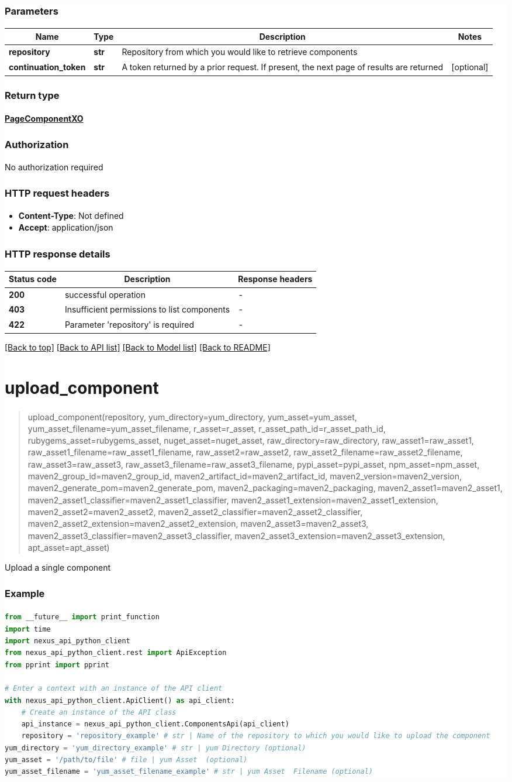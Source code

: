 ### Parameters

Name | Type | Description  | Notes
------------- | ------------- | ------------- | -------------
 **repository** | **str**| Repository from which you would like to retrieve components | 
 **continuation_token** | **str**| A token returned by a prior request. If present, the next page of results are returned | [optional] 

### Return type

[**PageComponentXO**](PageComponentXO.md)

### Authorization

No authorization required

### HTTP request headers

 - **Content-Type**: Not defined
 - **Accept**: application/json

### HTTP response details
| Status code | Description | Response headers |
|-------------|-------------|------------------|
**200** | successful operation |  -  |
**403** | Insufficient permissions to list components |  -  |
**422** | Parameter &#39;repository&#39; is required |  -  |

[[Back to top]](#) [[Back to API list]](../README.md#documentation-for-api-endpoints) [[Back to Model list]](../README.md#documentation-for-models) [[Back to README]](../README.md)

# **upload_component**
> upload_component(repository, yum_directory=yum_directory, yum_asset=yum_asset, yum_asset_filename=yum_asset_filename, r_asset=r_asset, r_asset_path_id=r_asset_path_id, rubygems_asset=rubygems_asset, nuget_asset=nuget_asset, raw_directory=raw_directory, raw_asset1=raw_asset1, raw_asset1_filename=raw_asset1_filename, raw_asset2=raw_asset2, raw_asset2_filename=raw_asset2_filename, raw_asset3=raw_asset3, raw_asset3_filename=raw_asset3_filename, pypi_asset=pypi_asset, npm_asset=npm_asset, maven2_group_id=maven2_group_id, maven2_artifact_id=maven2_artifact_id, maven2_version=maven2_version, maven2_generate_pom=maven2_generate_pom, maven2_packaging=maven2_packaging, maven2_asset1=maven2_asset1, maven2_asset1_classifier=maven2_asset1_classifier, maven2_asset1_extension=maven2_asset1_extension, maven2_asset2=maven2_asset2, maven2_asset2_classifier=maven2_asset2_classifier, maven2_asset2_extension=maven2_asset2_extension, maven2_asset3=maven2_asset3, maven2_asset3_classifier=maven2_asset3_classifier, maven2_asset3_extension=maven2_asset3_extension, apt_asset=apt_asset)

Upload a single component

### Example

```python
from __future__ import print_function
import time
import nexus_api_python_client
from nexus_api_python_client.rest import ApiException
from pprint import pprint

# Enter a context with an instance of the API client
with nexus_api_python_client.ApiClient() as api_client:
    # Create an instance of the API class
    api_instance = nexus_api_python_client.ComponentsApi(api_client)
    repository = 'repository_example' # str | Name of the repository to which you would like to upload the component
yum_directory = 'yum_directory_example' # str | yum Directory (optional)
yum_asset = '/path/to/file' # file | yum Asset  (optional)
yum_asset_filename = 'yum_asset_filename_example' # str | yum Asset  Filename (optional)
```